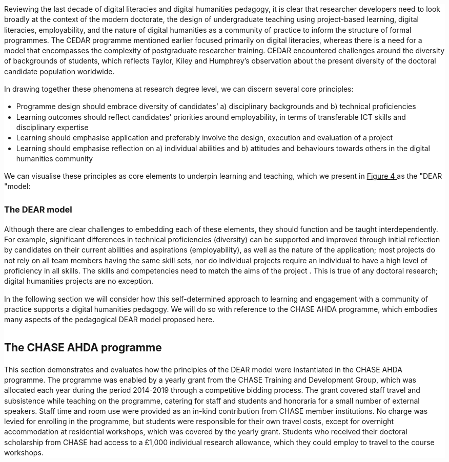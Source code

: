 
Reviewing the last decade of digital literacies and digital humanities pedagogy, it is clear that researcher developers need to look broadly at the context of the modern doctorate, the design of undergraduate teaching using project-based learning, digital literacies, employability, and the nature of digital humanities as a community of practice to inform the structure of formal programmes. The CEDAR programme mentioned earlier focused primarily on digital literacies, whereas there is a need for a model that encompasses the complexity of postgraduate researcher training. CEDAR encountered challenges around the diversity of backgrounds of students, which reflects Taylor, Kiley and Humphrey’s observation about the present diversity of the doctoral candidate population worldwide. 

In drawing together these phenomena at research degree level, we can discern several core principles: 


- Programme design should embrace diversity of candidates’ a) disciplinary backgrounds and b) technical proficiencies 
- Learning outcomes should reflect candidates’ priorities around employability, in terms of transferable ICT skills and disciplinary expertise 
- Learning should emphasise application and preferably involve the design, execution and evaluation of a project 
- Learning should emphasise reflection on a) individual abilities and b) attitudes and behaviours towards others in the digital humanities community 


We can visualise these principles as core elements to underpin learning and teaching, which we present in [Figure 4 ](#figure04)as the "DEAR "model: 


### The DEAR model 


Although there are clear challenges to embedding each of these elements, they should function and be taught interdependently. For example, significant differences in technical proficiencies (diversity) can be supported and improved through initial reflection by candidates on their current abilities and aspirations (employability), as well as the nature of the application; most projects do not rely on all team members having the same skill sets, nor do individual projects require an individual to have a high level of proficiency in all skills. The skills and competencies need to match the aims of the project . This is true of any doctoral research; digital humanities projects are no exception. 

In the following section we will consider how this self-determined approach to learning and engagement with a community of practice supports a digital humanities pedagogy. We will do so with reference to the CHASE AHDA programme, which embodies many aspects of the pedagogical DEAR model proposed here. 


## The CHASE AHDA programme 


This section demonstrates and evaluates how the principles of the DEAR model were instantiated in the CHASE AHDA programme. The programme was enabled by a yearly grant from the CHASE Training and Development Group, which was allocated each year during the period 2014-2019 through a competitive bidding process. The grant covered staff travel and subsistence while teaching on the programme, catering for staff and students and honoraria for a small number of external speakers. Staff time and room use were provided as an in-kind contribution from CHASE member institutions. No charge was levied for enrolling in the programme, but students were responsible for their own travel costs, except for overnight accommodation at residential workshops, which was covered by the yearly grant. Students who received their doctoral scholarship from CHASE had access to a £1,000 individual research allowance, which they could employ to travel to the course workshops. 
